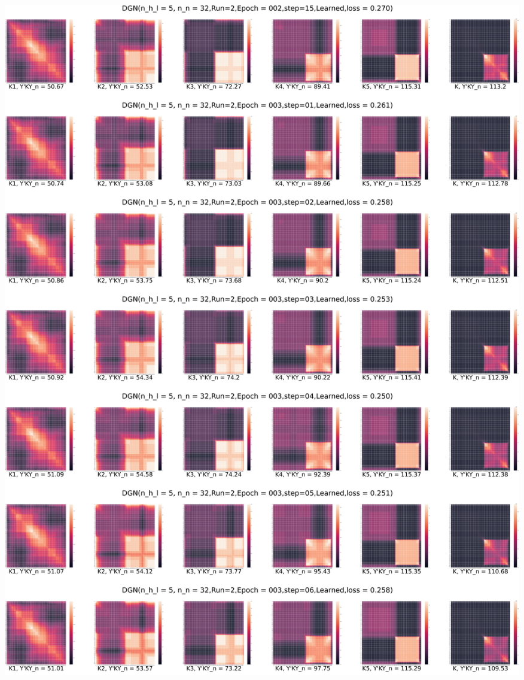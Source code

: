 <p align="center"> <img src="DGN_5_32_all_epochs_figs/content//DGN(n_h_l = 5, n_n = 32,Run=2,Epoch = 002,step=15,Learned,loss = 0.270).png" /> </p>
<p align="center"> <img src="DGN_5_32_all_epochs_figs/content//DGN(n_h_l = 5, n_n = 32,Run=2,Epoch = 003,step=01,Learned,loss = 0.261).png" /> </p>
<p align="center"> <img src="DGN_5_32_all_epochs_figs/content//DGN(n_h_l = 5, n_n = 32,Run=2,Epoch = 003,step=02,Learned,loss = 0.258).png" /> </p>
<p align="center"> <img src="DGN_5_32_all_epochs_figs/content//DGN(n_h_l = 5, n_n = 32,Run=2,Epoch = 003,step=03,Learned,loss = 0.253).png" /> </p>
<p align="center"> <img src="DGN_5_32_all_epochs_figs/content//DGN(n_h_l = 5, n_n = 32,Run=2,Epoch = 003,step=04,Learned,loss = 0.250).png" /> </p>
<p align="center"> <img src="DGN_5_32_all_epochs_figs/content//DGN(n_h_l = 5, n_n = 32,Run=2,Epoch = 003,step=05,Learned,loss = 0.251).png" /> </p>
<p align="center"> <img src="DGN_5_32_all_epochs_figs/content//DGN(n_h_l = 5, n_n = 32,Run=2,Epoch = 003,step=06,Learned,loss = 0.258).png" /> </p>